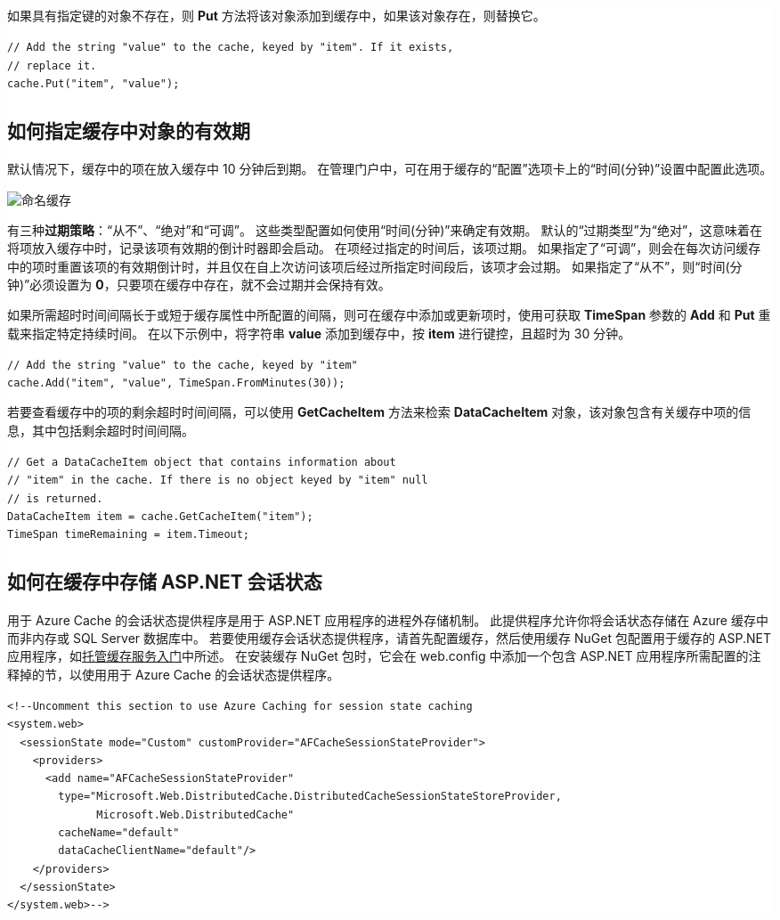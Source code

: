 如果具有指定键的对象不存在，则 **Put** 方法将该对象添加到缓存中，如果该对象存在，则替换它。

```
// Add the string "value" to the cache, keyed by "item". If it exists,
// replace it.
cache.Put("item", "value");
```

<a name="specify-expiration"></a>
## 如何指定缓存中对象的有效期
<a id="how-to-specify-the-expiration-of-an-object-in-the-cache" class="xliff"></a>

默认情况下，缓存中的项在放入缓存中 10 分钟后到期。 在管理门户中，可在用于缓存的“配置”选项卡上的“时间(分钟)”设置中配置此选项。

![命名缓存][NamedCaches]

有三种**过期策略**：“从不”、“绝对”和“可调”。 这些类型配置如何使用“时间(分钟)”来确定有效期。 默认的“过期类型”为“绝对”，这意味着在将项放入缓存中时，记录该项有效期的倒计时器即会启动。 在项经过指定的时间后，该项过期。 如果指定了“可调”，则会在每次访问缓存中的项时重置该项的有效期倒计时，并且仅在自上次访问该项后经过所指定时间段后，该项才会过期。 如果指定了“从不”，则“时间(分钟)”必须设置为 **0**，只要项在缓存中存在，就不会过期并会保持有效。

如果所需超时时间间隔长于或短于缓存属性中所配置的间隔，则可在缓存中添加或更新项时，使用可获取 **TimeSpan** 参数的 **Add** 和 **Put** 重载来指定特定持续时间。 在以下示例中，将字符串 **value** 添加到缓存中，按 **item** 进行键控，且超时为 30 分钟。

```
// Add the string "value" to the cache, keyed by "item"
cache.Add("item", "value", TimeSpan.FromMinutes(30));
```

若要查看缓存中的项的剩余超时时间间隔，可以使用 **GetCacheItem** 方法来检索 **DataCacheItem** 对象，该对象包含有关缓存中项的信息，其中包括剩余超时时间间隔。

```
// Get a DataCacheItem object that contains information about
// "item" in the cache. If there is no object keyed by "item" null
// is returned. 
DataCacheItem item = cache.GetCacheItem("item");
TimeSpan timeRemaining = item.Timeout;
```

<a name="store-session"></a>
## 如何在缓存中存储 ASP.NET 会话状态
<a id="how-to-store-aspnet-session-state-in-the-cache" class="xliff"></a>

用于 Azure Cache 的会话状态提供程序是用于 ASP.NET 应用程序的进程外存储机制。 此提供程序允许你将会话状态存储在 Azure 缓存中而非内存或 SQL Server 数据库中。 若要使用缓存会话状态提供程序，请首先配置缓存，然后使用缓存 NuGet 包配置用于缓存的 ASP.NET 应用程序，如[托管缓存服务入门][]中所述。 在安装缓存 NuGet 包时，它会在 web.config 中添加一个包含 ASP.NET 应用程序所需配置的注释掉的节，以使用用于 Azure Cache 的会话状态提供程序。

```
<!--Uncomment this section to use Azure Caching for session state caching
<system.web>
  <sessionState mode="Custom" customProvider="AFCacheSessionStateProvider">
    <providers>
      <add name="AFCacheSessionStateProvider" 
        type="Microsoft.Web.DistributedCache.DistributedCacheSessionStateStoreProvider,
              Microsoft.Web.DistributedCache" 
        cacheName="default" 
        dataCacheClientName="default"/>
    </providers>
  </sessionState>
</system.web>-->
```


[后续步骤]: #next-steps
[What is Azure Managed Cache Service?]: #what-is
[Create an Azure Cache]: #create-cache
[Which type of caching is right for me?]: #choosing-cache
[Prepare Your Visual Studio Project to Use Azure Caching]: #prepare-vs
[Configure Your Application to Use Caching]: #configure-app
[托管缓存服务入门]: #getting-started-cache-service
[创建缓存]: #create-cache
[配置缓存]: #enable-caching
[配置缓存客户端]: #NuGet
[Working with Caches]: #working-with-caches
[如何创建 DataCache 对象]: #create-cache-object
[如何在缓存中添加和检索对象]: #add-object
[如何指定缓存中对象的有效期]: #specify-expiration
[如何在缓存中存储 ASP.NET 会话状态]: #store-session
[如何在缓存中存储 ASP.NET 页面输出缓存]: #store-page
[Target a Supported .NET Framework Profile]: #prepare-vs-target-net
[NewCacheMenu]: ./media/cache-dotnet-how-to-use-service/CacheServiceNewCacheMenu.png
[QuickCreate]: ./media/cache-dotnet-how-to-use-service/CacheServiceQuickCreate.png
[Endpoint]: ./media/cache-dotnet-how-to-use-service/CacheServiceEndpoint.png
[AccessKeys]: ./media/cache-dotnet-how-to-use-service/CacheServiceManageAccessKeys.png
[NuGetPackage]: ./media/cache-dotnet-how-to-use-service/CacheServiceManageNuGetPackage.png
[NuGetPackageMenu]: ./media/cache-dotnet-how-to-use-service/CacheServiceManageNuGetPackagesMenu.png
[NamedCaches]: ./media/cache-dotnet-how-to-use-service/CacheServiceNamedCaches.jpg
[Azure 管理门户]: https://manage.windowsazure.cn/
[How to: Configure a Cache Client Programmatically]: http://msdn.microsoft.com/zh-cn/library/windowsazure/gg618003.aspx
[用于 Azure Cache 的会话状态提供程序]: https://msdn.microsoft.com/zh-cn/library/azure/dn386101.aspx
[Azure AppFabric Cache: Caching Session State]: http://www.microsoft.com/showcase/details.aspx?uuid=87c833e9-97a9-42b2-8bb1-7601f9b5ca20
[用于 Azure Cache 的输出缓存提供程序]: https://msdn.microsoft.com/zh-cn/library/vstudio/hdxfb6cy(v=vs.100).aspx
[Azure Shared Caching]: http://msdn.microsoft.com/zh-cn/library/windowsazure/gg278356.aspx
[Team Blog]: http://blogs.msdn.com/b/windowsazure/
[How to Configure Virtual Machine Sizes]: https://msdn.microsoft.com/zh-cn/library/azure/ee814754.aspx
[Azure Caching Capacity Planning Considerations]: https://msdn.microsoft.com/zh-cn/library/azure/dn386139.aspx
[Azure Caching]: https://msdn.microsoft.com/zh-cn/library/azure/gg278356
[How to: Set the Cacheability of an ASP.NET Page Declaratively]: http://msdn.microsoft.com/zh-cn/library/zd1ysf1y.aspx
[How to: Set a Page's Cacheability Programmatically]: http://msdn.microsoft.com/zh-cn/library/z852zf6b.aspx
[Azure 托管缓存服务概述]: http://go.microsoft.com/fwlink/?LinkId=320830
[托管缓存服务]: http://go.microsoft.com/fwlink/?LinkId=320830
[OutputCache 指令]: https://msdn.microsoft.com/zh-cn/library/hdxfb6cy.aspx
[故障排除和诊断]: https://msdn.microsoft.com/zh-cn/library/azure/dn386117.aspx
[安装 NuGet 包管理器]: http://go.microsoft.com/fwlink/?LinkId=240311
[缓存定价详细信息]: https://www.azure.cn/pricing/details/cache//
[Management Portal]: https://manage.windowsazure.cn/
[缓存产品/服务]: https://msdn.microsoft.com/zh-cn/library/azure/dn386114.aspx
[Capacity planning]: https://msdn.microsoft.com/zh-cn/library/azure/dn386139.aspx
[有效期和逐出]: https://msdn.microsoft.com/zh-cn/library/azure/dn386128.aspx
[高可用性]: https://msdn.microsoft.com/zh-cn/library/azure/dn386134.aspx
[通知]: https://msdn.microsoft.com/zh-cn/library/azure/dn386095.aspx
[迁移到托管缓存服务]: https://msdn.microsoft.com/zh-cn/library/azure/dn386108.aspx
[托管缓存服务示例]: https://msdn.microsoft.com/zh-cn/library/azure/dn386105.aspx
[New-AzureManagedCache]: http://go.microsoft.com/fwlink/?LinkId=400495
[Azure Managed Cache Cmdlets]: http://go.microsoft.com/fwlink/?LinkID=398555
[如何安装和配置 Azure PowerShell]: http://go.microsoft.com/fwlink/?LinkId=400494
[Add-AzureAccount]: http://msdn.microsoft.com/zh-cn/library/dn495128.aspx
[Select-AzureSubscription]: http://msdn.microsoft.com/zh-cn/library/dn495203.aspx
[哪种 Azure 缓存产品适合我？]: http://msdn.microsoft.com/zh-cn/library/azure/dn766201.aspx